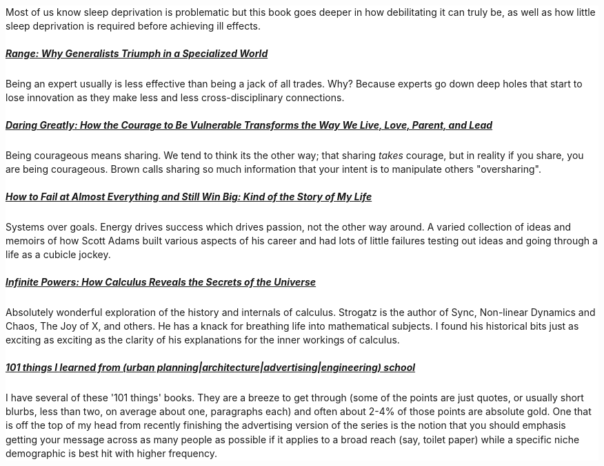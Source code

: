 Most of us know sleep deprivation is problematic but this book goes deeper in
how debilitating it can truly be, as well as how little sleep deprivation is
required before achieving ill effects.

##### [Range: Why Generalists Triumph in a Specialized World](https://www.goodreads.com/book/show/41795733-range?ac=1&from_search=true&qid=MgKQ7yawGG&rank=3)

Being an expert usually is less effective than being a jack of all trades.
Why? Because experts go down deep holes that start to lose innovation as they
make less and less cross-disciplinary connections.

##### [Daring Greatly: How the Courage to Be Vulnerable Transforms the Way We Live, Love, Parent, and Lead](https://www.goodreads.com/book/show/13588356-daring-greatly?from_search=true&qid=DdogRhA3wb&rank=3)

Being courageous means sharing. We tend to think its the other way; that
sharing _takes_ courage, but in reality if you share, you are being
courageous. Brown calls sharing so much information that your intent is to
manipulate others "oversharing".

##### [How to Fail at Almost Everything and Still Win Big: Kind of the Story of My Life](https://www.goodreads.com/book/show/17859574-how-to-fail-at-almost-everything-and-still-win-big?from_search=true&qid=3TboDOwJdp&rank=1)

Systems over goals. Energy drives success which drives passion, not the other
way around. A varied collection of ideas and memoirs of how Scott Adams built
various aspects of his career and had lots of little failures testing out
ideas and going through a life as a cubicle jockey.

##### [Infinite Powers: How Calculus Reveals the Secrets of the Universe](https://www.goodreads.com/book/show/40796176-infinite-powers?from_search=true&qid=lZHrEo7PEB&rank=1)

Absolutely wonderful exploration of the history and internals of calculus.
Strogatz is the author of Sync, Non-linear Dynamics and Chaos, The Joy of X,
and others. He has a knack for breathing life into mathematical subjects. I
found his historical bits just as exciting as exciting as the clarity of his
explanations for the inner workings of calculus.

##### [101 things I learned from (urban planning|architecture|advertising|engineering) school](http://www.101thingsilearned.com/)

I have several of these '101 things' books. They are a breeze to get through
(some of the points are just quotes, or usually short blurbs, less than two,
on average about one, paragraphs each) and often about 2-4% of those points
are absolute gold. One that is off the top of my head from recently finishing
the advertising version of the series is the notion that you should emphasis
getting your message across as many people as possible if it applies to a
broad reach (say, toilet paper) while a specific niche demographic is best hit
with higher frequency.
